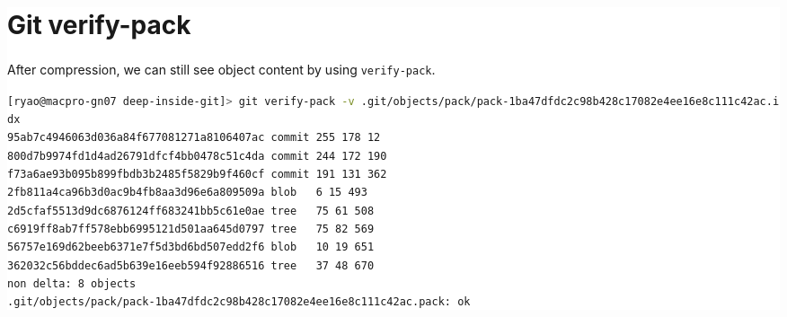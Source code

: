 # Git verify-pack

After compression, we can still see object content by using `verify-pack`.  

```bash
[ryao@macpro-gn07 deep-inside-git]> git verify-pack -v .git/objects/pack/pack-1ba47dfdc2c98b428c17082e4ee16e8c111c42ac.idx
95ab7c4946063d036a84f677081271a8106407ac commit 255 178 12
800d7b9974fd1d4ad26791dfcf4bb0478c51c4da commit 244 172 190
f73a6ae93b095b899fbdb3b2485f5829b9f460cf commit 191 131 362
2fb811a4ca96b3d0ac9b4fb8aa3d96e6a809509a blob   6 15 493
2d5cfaf5513d9dc6876124ff683241bb5c61e0ae tree   75 61 508
c6919ff8ab7ff578ebb6995121d501aa645d0797 tree   75 82 569
56757e169d62beeb6371e7f5d3bd6bd507edd2f6 blob   10 19 651
362032c56bddec6ad5b639e16eeb594f92886516 tree   37 48 670
non delta: 8 objects
.git/objects/pack/pack-1ba47dfdc2c98b428c17082e4ee16e8c111c42ac.pack: ok
```
